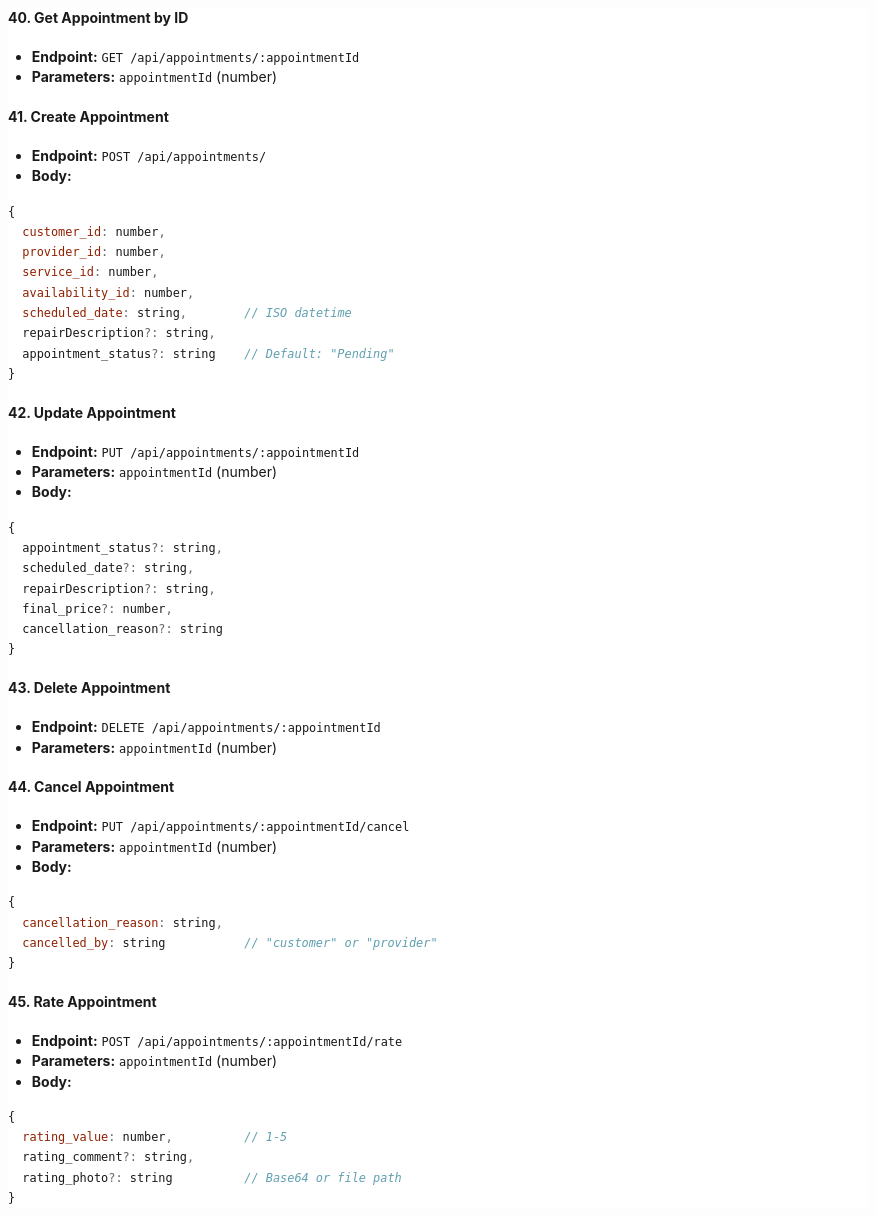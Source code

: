 #### 40. Get Appointment by ID
- **Endpoint:** `GET /api/appointments/:appointmentId`
- **Parameters:** `appointmentId` (number)

#### 41. Create Appointment
- **Endpoint:** `POST /api/appointments/`
- **Body:**
```javascript
{
  customer_id: number,
  provider_id: number,
  service_id: number,
  availability_id: number,
  scheduled_date: string,        // ISO datetime
  repairDescription?: string,
  appointment_status?: string    // Default: "Pending"
}
```

#### 42. Update Appointment
- **Endpoint:** `PUT /api/appointments/:appointmentId`
- **Parameters:** `appointmentId` (number)
- **Body:**
```javascript
{
  appointment_status?: string,
  scheduled_date?: string,
  repairDescription?: string,
  final_price?: number,
  cancellation_reason?: string
}
```

#### 43. Delete Appointment
- **Endpoint:** `DELETE /api/appointments/:appointmentId`
- **Parameters:** `appointmentId` (number)

#### 44. Cancel Appointment
- **Endpoint:** `PUT /api/appointments/:appointmentId/cancel`
- **Parameters:** `appointmentId` (number)
- **Body:**
```javascript
{
  cancellation_reason: string,
  cancelled_by: string           // "customer" or "provider"
}
```

#### 45. Rate Appointment
- **Endpoint:** `POST /api/appointments/:appointmentId/rate`
- **Parameters:** `appointmentId` (number)
- **Body:**
```javascript
{
  rating_value: number,          // 1-5
  rating_comment?: string,
  rating_photo?: string          // Base64 or file path
}
```
